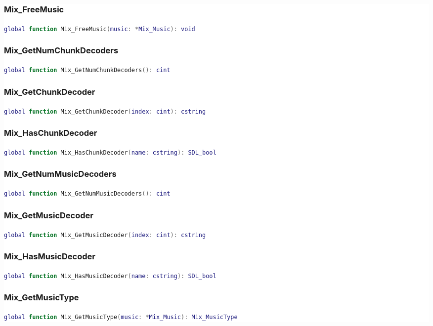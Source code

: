 

### Mix_FreeMusic

```lua
global function Mix_FreeMusic(music: *Mix_Music): void
```



### Mix_GetNumChunkDecoders

```lua
global function Mix_GetNumChunkDecoders(): cint
```



### Mix_GetChunkDecoder

```lua
global function Mix_GetChunkDecoder(index: cint): cstring
```



### Mix_HasChunkDecoder

```lua
global function Mix_HasChunkDecoder(name: cstring): SDL_bool
```



### Mix_GetNumMusicDecoders

```lua
global function Mix_GetNumMusicDecoders(): cint
```



### Mix_GetMusicDecoder

```lua
global function Mix_GetMusicDecoder(index: cint): cstring
```



### Mix_HasMusicDecoder

```lua
global function Mix_HasMusicDecoder(name: cstring): SDL_bool
```



### Mix_GetMusicType

```lua
global function Mix_GetMusicType(music: *Mix_Music): Mix_MusicType
```
